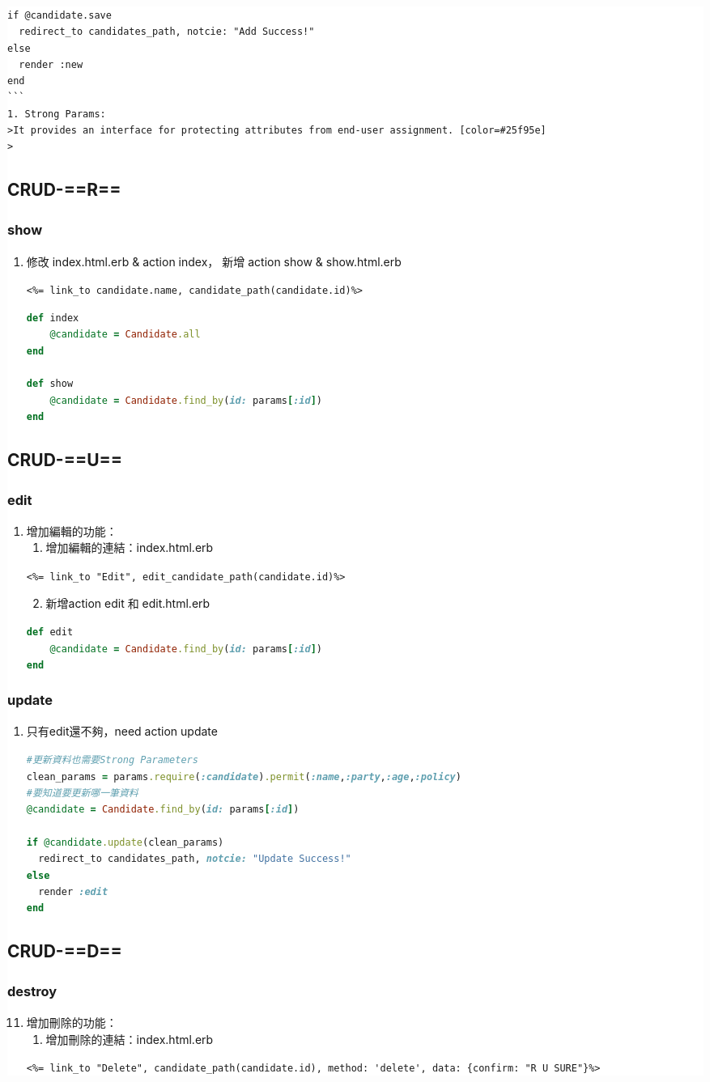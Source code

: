     if @candidate.save
      redirect_to candidates_path, notcie: "Add Success!"
    else
      render :new
    end 
    ```
    1. Strong Params:
    >It provides an interface for protecting attributes from end-user assignment. [color=#25f95e]
    >
## CRUD-==R==
### show
1.  修改 index.html.erb  & action index，
 新增 action show & show.html.erb
    ```htmlembeded
    <%= link_to candidate.name, candidate_path(candidate.id)%>
    ```
    ```ruby
    def index
        @candidate = Candidate.all
    end
    
    def show
        @candidate = Candidate.find_by(id: params[:id])
    end
    ```
## CRUD-==U==
### edit
1. 增加編輯的功能：
    1. 增加編輯的連結：index.html.erb
    ```htmlembeded
    <%= link_to "Edit", edit_candidate_path(candidate.id)%>
    ```
    2. 新增action edit 和 edit.html.erb
    ```ruby
    def edit
        @candidate = Candidate.find_by(id: params[:id])
    end
    ```
### update
1. 只有edit還不夠，need action update
    ```ruby
    #更新資料也需要Strong Parameters
    clean_params = params.require(:candidate).permit(:name,:party,:age,:policy)
    #要知道要更新哪一筆資料
    @candidate = Candidate.find_by(id: params[:id])

    if @candidate.update(clean_params)
      redirect_to candidates_path, notcie: "Update Success!"
    else
      render :edit
    end 
    ```
## CRUD-==D==
### destroy
11. 增加刪除的功能：
    1. 增加刪除的連結：index.html.erb
    ```htmlembeded
    <%= link_to "Delete", candidate_path(candidate.id), method: 'delete', data: {confirm: "R U SURE"}%>